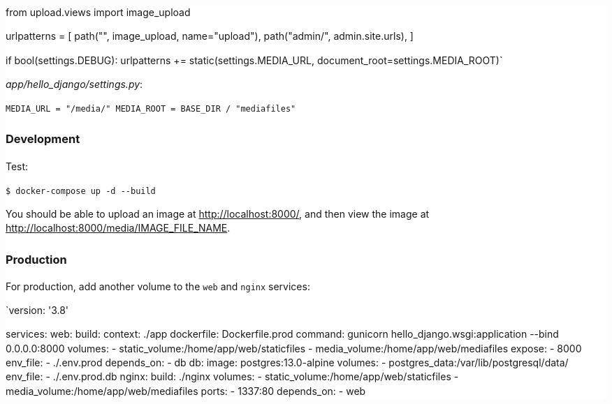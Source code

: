 from upload.views import image_upload

urlpatterns = [
    path("", image_upload, name="upload"),
    path("admin/", admin.site.urls),
]

if bool(settings.DEBUG):
    urlpatterns += static(settings.MEDIA_URL, document_root=settings.MEDIA_ROOT)` 

_app/hello\_django/settings.py_:

`MEDIA_URL = "/media/"
MEDIA_ROOT = BASE_DIR / "mediafiles"` 

### Development

Test:

`$ docker-compose up -d --build` 

You should be able to upload an image at [http://localhost:8000/](http://localhost:8000/), and then view the image at [http://localhost:8000/media/IMAGE\_FILE\_NAME](http://localhost:8000/media/IMAGE_FILE_NAME).

### Production

For production, add another volume to the `web` and `nginx` services:

`version: '3.8'

services:
  web:
    build:
      context: ./app
      dockerfile: Dockerfile.prod
    command: gunicorn hello_django.wsgi:application --bind 0.0.0.0:8000
    volumes:
      - static_volume:/home/app/web/staticfiles
      - media_volume:/home/app/web/mediafiles
    expose:
      - 8000
    env_file:
      - ./.env.prod
    depends_on:
      - db
  db:
    image: postgres:13.0-alpine
    volumes:
      - postgres_data:/var/lib/postgresql/data/
    env_file:
      - ./.env.prod.db
  nginx:
    build: ./nginx
    volumes:
      - static_volume:/home/app/web/staticfiles
      - media_volume:/home/app/web/mediafiles
    ports:
      - 1337:80
    depends_on:
      - web
